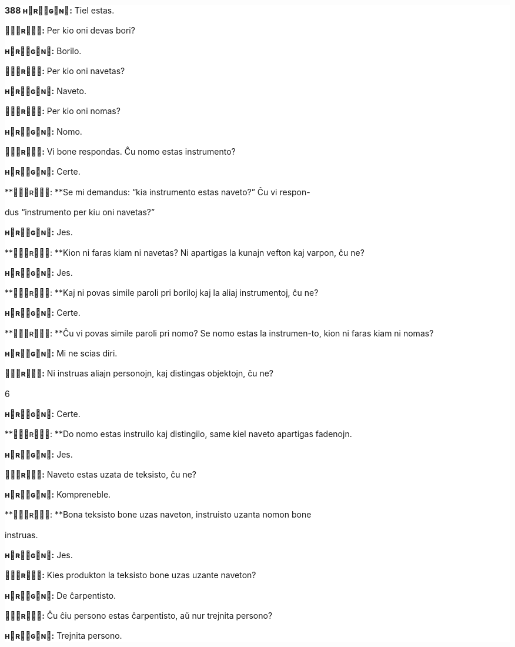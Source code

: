 **388 ʜʀɢɴ:** Tiel estas. 

**ʀ:** Per kio oni devas bori? 

**ʜʀɢɴ:** Borilo. 

**ʀ:** Per kio oni navetas? 

**ʜʀɢɴ:** Naveto. 

**ʀ:** Per kio oni nomas? 

**ʜʀɢɴ:** Nomo. 

**ʀ:** Vi bone respondas. Ĉu nomo estas instrumento? 

**ʜʀɢɴ:** Certe. 

**ʀ: **Se mi demandus: “kia instrumento estas naveto?” Ĉu vi respon-

dus “instrumento per kiu oni navetas?” 

**ʜʀɢɴ:** Jes. 

**ʀ: **Kion ni faras kiam ni navetas? Ni apartigas la kunajn vefton kaj varpon, ĉu ne? 

**ʜʀɢɴ:** Jes. 

**ʀ: **Kaj ni povas simile paroli pri boriloj kaj la aliaj instrumentoj, ĉu ne? 

**ʜʀɢɴ:** Certe. 

**ʀ: **Ĉu vi povas simile paroli pri nomo? Se nomo estas la instrumen-to, kion ni faras kiam ni nomas? 

**ʜʀɢɴ:** Mi ne scias diri. 

**ʀ:** Ni instruas aliajn personojn, kaj distingas objektojn, ĉu ne? 

6

**ʜʀɢɴ:** Certe. 

**ʀ: **Do nomo estas instruilo kaj distingilo, same kiel naveto apartigas fadenojn. 

**ʜʀɢɴ:** Jes. 

**ʀ:** Naveto estas uzata de teksisto, ĉu ne? 

**ʜʀɢɴ:** Kompreneble. 

**ʀ: **Bona teksisto bone uzas naveton, instruisto uzanta nomon bone

instruas. 

**ʜʀɢɴ:** Jes. 

**ʀ:** Kies produkton la teksisto bone uzas uzante naveton? 

**ʜʀɢɴ:** De ĉarpentisto. 

**ʀ:** Ĉu ĉiu persono estas ĉarpentisto, aŭ nur trejnita persono? 

**ʜʀɢɴ:** Trejnita persono. 
